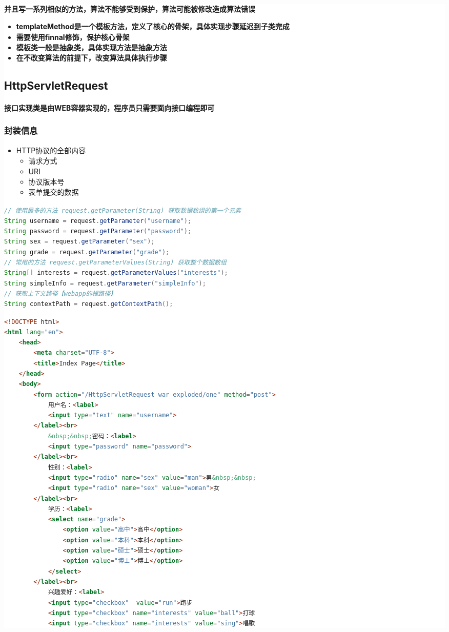 **并且写一系列相似的方法，算法不能够受到保护，算法可能被修改造成算法错误**

- **templateMethod是一个模板方法，定义了核心的骨架，具体实现步骤延迟到子类完成**
- **需要使用finnal修饰，保护核心骨架**
- **模板类一般是抽象类，具体实现方法是抽象方法**
- **在不改变算法的前提下，改变算法具体执行步骤**





## HttpServletRequest

**接口实现类是由WEB容器实现的，程序员只需要面向接口编程即可**

### 封装信息

- HTTP协议的全部内容
  - 请求方式
  - URI
  - 协议版本号
  - 表单提交的数据

```java
// 使用最多的方法 request.getParameter(String) 获取数据数组的第一个元素
String username = request.getParameter("username");
String password = request.getParameter("password");
String sex = request.getParameter("sex");
String grade = request.getParameter("grade");
// 常用的方法 request.getParameterValues(String) 获取整个数据数组
String[] interests = request.getParameterValues("interests");
String simpleInfo = request.getParameter("simpleInfo");
// 获取上下文路径【webapp的根路径】
String contextPath = request.getContextPath();
```

```html
<!DOCTYPE html>
<html lang="en">
    <head>
        <meta charset="UTF-8">
        <title>Index Page</title>
    </head>
    <body>
        <form action="/HttpServletRequest_war_exploded/one" method="post">
            用户名：<label>
            <input type="text" name="username">
        </label><br>
            &nbsp;&nbsp;密码：<label>
            <input type="password" name="password">
        </label><br>
            性别：<label>
            <input type="radio" name="sex" value="man">男&nbsp;&nbsp;
            <input type="radio" name="sex" value="woman">女
        </label><br>
            学历：<label>
            <select name="grade">
                <option value="高中">高中</option>
                <option value="本科">本科</option>
                <option value="硕士">硕士</option>
                <option value="博士">博士</option>
            </select>
        </label><br>
            兴趣爱好：<label>
            <input type="checkbox"  value="run">跑步
            <input type="checkbox" name="interests" value="ball">打球
            <input type="checkbox" name="interests" value="sing">唱歌
```